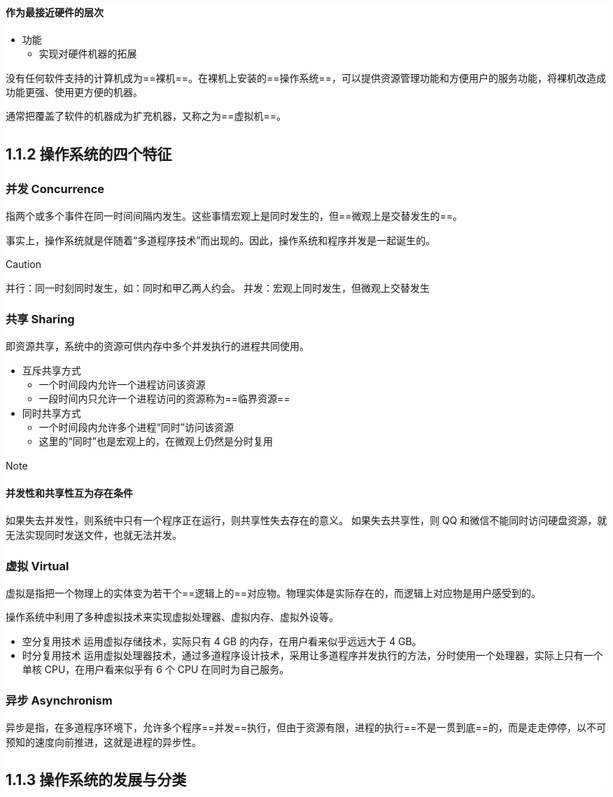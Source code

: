 #### 作为最接近硬件的层次

- 功能
	- 实现对硬件机器的拓展

没有任何软件支持的计算机成为==裸机==。在裸机上安装的==操作系统==，可以提供资源管理功能和方便用户的服务功能，将裸机改造成功能更强、使用更方便的机器。

通常把覆盖了软件的机器成为扩充机器，又称之为==虚拟机==。

## 1.1.2 操作系统的四个特征

### 并发 Concurrence

指两个或多个事件在同一时间间隔内发生。这些事情宏观上是同时发生的，但==微观上是交替发生的==。

事实上，操作系统就是伴随着“多道程序技术”而出现的。因此，操作系统和程序并发是一起诞生的。

> [!caution]
> 并行：同一时刻同时发生，如：同时和甲乙两人约会。
> 并发：宏观上同时发生，但微观上交替发生

### 共享 Sharing

即资源共享，系统中的资源可供内存中多个并发执行的进程共同使用。

- 互斥共享方式
  - 一个时间段内允许一个进程访问该资源
  - 一段时间内只允许一个进程访问的资源称为==临界资源==
- 同时共享方式
  - 一个时间段内允许多个进程“同时”访问该资源
  - 这里的“同时”也是宏观上的，在微观上仍然是分时复用

> [!note]
> #### 并发性和共享性互为存在条件
> 
> 如果失去并发性，则系统中只有一个程序正在运行，则共享性失去存在的意义。
> 如果失去共享性，则 QQ 和微信不能同时访问硬盘资源，就无法实现同时发送文件，也就无法并发。

### 虚拟 Virtual

虚拟是指把一个物理上的实体变为若干个==逻辑上的==对应物。物理实体是实际存在的，而逻辑上对应物是用户感受到的。

操作系统中利用了多种虚拟技术来实现虚拟处理器、虚拟内存、虚拟外设等。

- 空分复用技术
  运用虚拟存储技术，实际只有 4 GB 的内存，在用户看来似乎远远大于 4 GB。
- 时分复用技术
  运用虚拟处理器技术，通过多道程序设计技术，采用让多道程序并发执行的方法，分时使用一个处理器，实际上只有一个单核 CPU，在用户看来似乎有 6 个 CPU 在同时为自己服务。

### 异步 Asynchronism

异步是指，在多道程序环境下，允许多个程序==并发==执行，但由于资源有限，进程的执行==不是一贯到底==的，而是走走停停，以不可预知的速度向前推进，这就是进程的异步性。

## 1.1.3 操作系统的发展与分类
